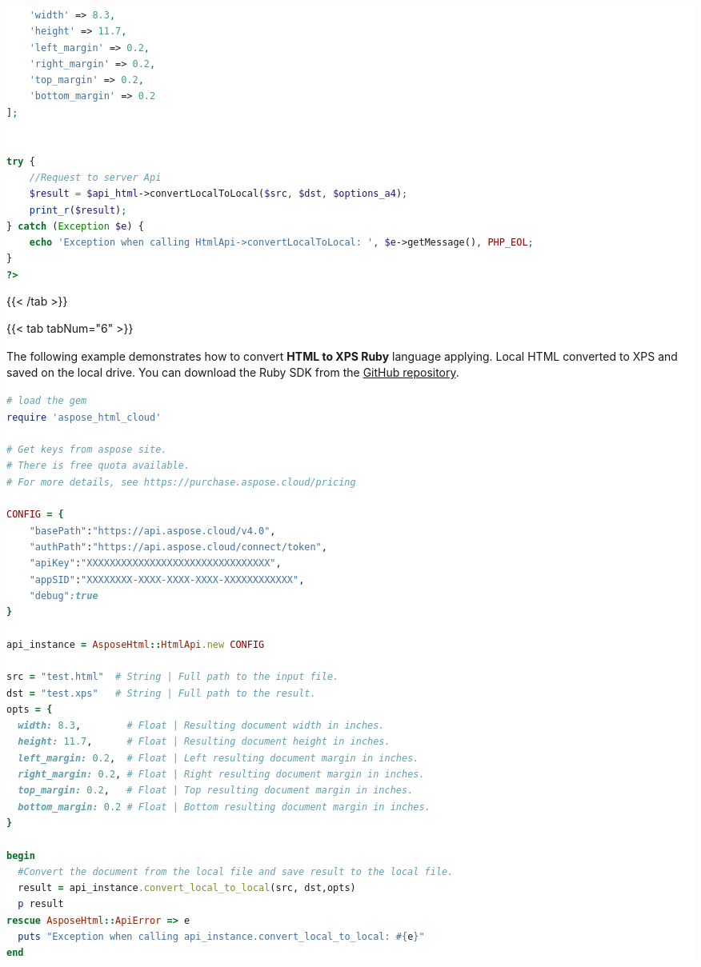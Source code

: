 ```php
    'width' => 8.3,
    'height' => 11.7,
    'left_margin' => 0.2,
    'right_margin' => 0.2,
    'top_margin' => 0.2,
    'bottom_margin' => 0.2
];


try {
    //Request to server Api
    $result = $api_html->convertLocalToLocal($src, $dst, $options_a4);
    print_r($result);
} catch (Exception $e) {
    echo 'Exception when calling HtmlApi->convertLocalToLocal: ', $e->getMessage(), PHP_EOL;
}
?>
```

{{< /tab >}}

{{< tab tabNum="6" >}}

The following example demonstrates how to convert **HTML to XPS Ruby** language applying. Local HTML converted to XPS and saved on the local drive. You can download the Ruby SDK from the [GitHub repository](https://github.com/aspose-html-cloud/aspose-html-cloud-ruby).

```ruby
# load the gem
require 'aspose_html_cloud'

# Get keys from aspose site.
# There is free quota available. 
# For more details, see https://purchase.aspose.cloud/pricing

CONFIG = {
    "basePath":"https://api.aspose.cloud/v4.0",
    "authPath":"https://api.aspose.cloud/connect/token",
    "apiKey":"XXXXXXXXXXXXXXXXXXXXXXXXXXXXXXXX",
    "appSID":"XXXXXXXX-XXXX-XXXX-XXXX-XXXXXXXXXXXX",
    "debug":true
}

api_instance = AsposeHtml::HtmlApi.new CONFIG

src = "test.html"  # String | Full path to the input file.
dst = "test.xps"   # String | Full path to the result.
opts = { 
  width: 8.3,        # Float | Resulting document width in inches. 
  height: 11.7,      # Float | Resulting document height in inches. 
  left_margin: 0.2,  # Float | Left resulting document margin in inches.
  right_margin: 0.2, # Float | Right resulting document margin in inches.
  top_margin: 0.2,   # Float | Top resulting document margin in inches.
  bottom_margin: 0.2 # Float | Bottom resulting document margin in inches.
}

begin
  #Convert the document from the local file and save result to the local file.
  result = api_instance.convert_local_to_local(src, dst,opts)
  p result
rescue AsposeHtml::ApiError => e
  puts "Exception when calling api_instance.convert_local_to_local: #{e}"
end
```
